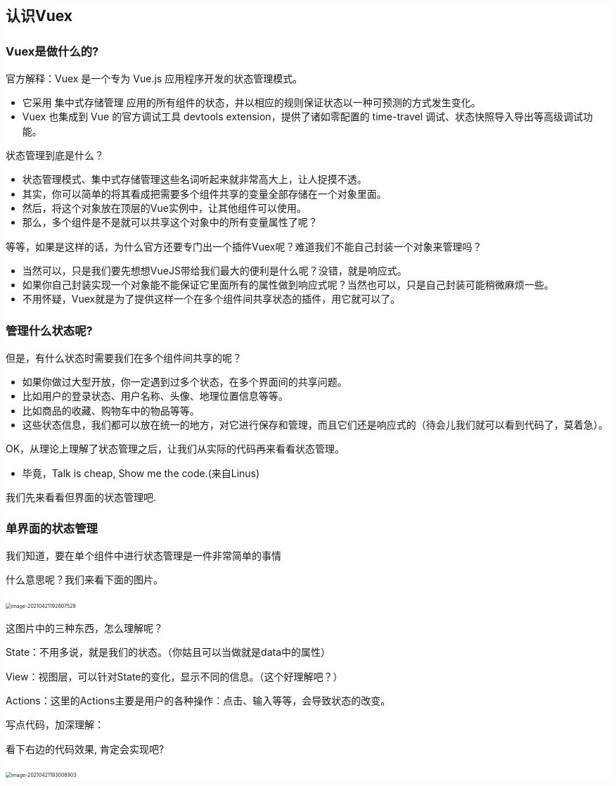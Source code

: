 ## 认识Vuex

### Vuex是做什么的?

官方解释：Vuex 是一个专为 Vue.js 应用程序开发的状态管理模式。

- 它采用 集中式存储管理 应用的所有组件的状态，并以相应的规则保证状态以一种可预测的方式发生变化。
- Vuex 也集成到 Vue 的官方调试工具 devtools extension，提供了诸如零配置的 time-travel 调试、状态快照导入导出等高级调试功能。

状态管理到底是什么？

- 状态管理模式、集中式存储管理这些名词听起来就非常高大上，让人捉摸不透。
- 其实，你可以简单的将其看成把需要多个组件共享的变量全部存储在一个对象里面。
- 然后，将这个对象放在顶层的Vue实例中，让其他组件可以使用。
- 那么，多个组件是不是就可以共享这个对象中的所有变量属性了呢？

等等，如果是这样的话，为什么官方还要专门出一个插件Vuex呢？难道我们不能自己封装一个对象来管理吗？

- 当然可以，只是我们要先想想VueJS带给我们最大的便利是什么呢？没错，就是响应式。
- 如果你自己封装实现一个对象能不能保证它里面所有的属性做到响应式呢？当然也可以，只是自己封装可能稍微麻烦一些。
- 不用怀疑，Vuex就是为了提供这样一个在多个组件间共享状态的插件，用它就可以了。

### 管理什么状态呢?

但是，有什么状态时需要我们在多个组件间共享的呢？

- 如果你做过大型开放，你一定遇到过多个状态，在多个界面间的共享问题。
- 比如用户的登录状态、用户名称、头像、地理位置信息等等。
- 比如商品的收藏、购物车中的物品等等。
- 这些状态信息，我们都可以放在统一的地方，对它进行保存和管理，而且它们还是响应式的（待会儿我们就可以看到代码了，莫着急）。

OK，从理论上理解了状态管理之后，让我们从实际的代码再来看看状态管理。

- 毕竟，Talk is cheap, Show me the code.(来自Linus)

我们先来看看但界面的状态管理吧.

### 单界面的状态管理

我们知道，要在单个组件中进行状态管理是一件非常简单的事情

什么意思呢？我们来看下面的图片。

<img src="https://note-java.oss-cn-beijing.aliyuncs.com/img/image-20210421192807529.png" alt="image-20210421192807529" style="zoom:50%;" />

这图片中的三种东西，怎么理解呢？

State：不用多说，就是我们的状态。（你姑且可以当做就是data中的属性）

View：视图层，可以针对State的变化，显示不同的信息。（这个好理解吧？）

Actions：这里的Actions主要是用户的各种操作：点击、输入等等，会导致状态的改变。

写点代码，加深理解：

看下右边的代码效果, 肯定会实现吧?

<img src="https://note-java.oss-cn-beijing.aliyuncs.com/img/image-20210421193008903.png" alt="image-20210421193008903" style="zoom:50%;" />
